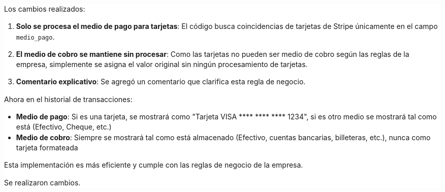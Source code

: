 Los cambios realizados:

1. **Solo se procesa el medio de pago para tarjetas**: El código busca coincidencias de tarjetas de Stripe únicamente en el campo `medio_pago`.

2. **El medio de cobro se mantiene sin procesar**: Como las tarjetas no pueden ser medio de cobro según las reglas de la empresa, simplemente se asigna el valor original sin ningún procesamiento de tarjetas.

3. **Comentario explicativo**: Se agregó un comentario que clarifica esta regla de negocio.

Ahora en el historial de transacciones:
- **Medio de pago**: Si es una tarjeta, se mostrará como "Tarjeta VISA **** **** **** 1234", si es otro medio se mostrará tal como está (Efectivo, Cheque, etc.)
- **Medio de cobro**: Siempre se mostrará tal como está almacenado (Efectivo, cuentas bancarias, billeteras, etc.), nunca como tarjeta formateada

Esta implementación es más eficiente y cumple con las reglas de negocio de la empresa.

Se realizaron cambios.